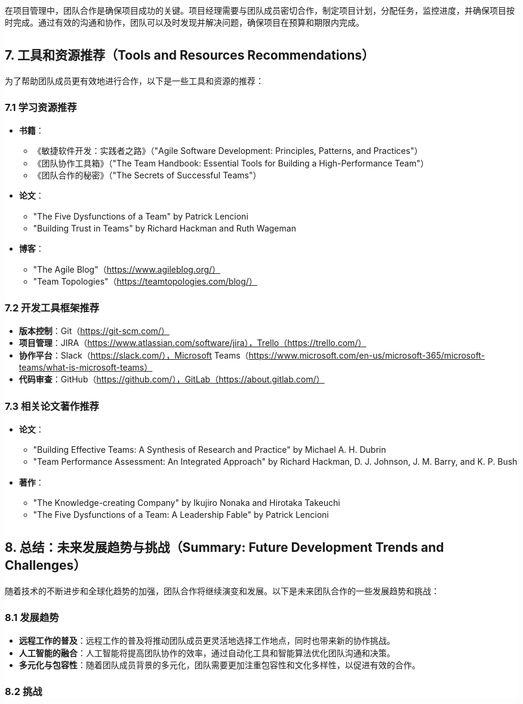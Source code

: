 在项目管理中，团队合作是确保项目成功的关键。项目经理需要与团队成员密切合作，制定项目计划，分配任务，监控进度，并确保项目按时完成。通过有效的沟通和协作，团队可以及时发现并解决问题，确保项目在预算和期限内完成。

## 7. 工具和资源推荐（Tools and Resources Recommendations）

为了帮助团队成员更有效地进行合作，以下是一些工具和资源的推荐：

### 7.1 学习资源推荐

- **书籍**：
  - 《敏捷软件开发：实践者之路》（"Agile Software Development: Principles, Patterns, and Practices"）
  - 《团队协作工具箱》（"The Team Handbook: Essential Tools for Building a High-Performance Team"）
  - 《团队合作的秘密》（"The Secrets of Successful Teams"）

- **论文**：
  - "The Five Dysfunctions of a Team" by Patrick Lencioni
  - "Building Trust in Teams" by Richard Hackman and Ruth Wageman

- **博客**：
  - "The Agile Blog"（https://www.agileblog.org/）
  - "Team Topologies"（https://teamtopologies.com/blog/）

### 7.2 开发工具框架推荐

- **版本控制**：Git（https://git-scm.com/）
- **项目管理**：JIRA（https://www.atlassian.com/software/jira），Trello（https://trello.com/）
- **协作平台**：Slack（https://slack.com/），Microsoft Teams（https://www.microsoft.com/en-us/microsoft-365/microsoft-teams/what-is-microsoft-teams）
- **代码审查**：GitHub（https://github.com/），GitLab（https://about.gitlab.com/）

### 7.3 相关论文著作推荐

- **论文**：
  - "Building Effective Teams: A Synthesis of Research and Practice" by Michael A. H. Dubrin
  - "Team Performance Assessment: An Integrated Approach" by Richard Hackman, D. J. Johnson, J. M. Barry, and K. P. Bush

- **著作**：
  - "The Knowledge-creating Company" by Ikujiro Nonaka and Hirotaka Takeuchi
  - "The Five Dysfunctions of a Team: A Leadership Fable" by Patrick Lencioni

## 8. 总结：未来发展趋势与挑战（Summary: Future Development Trends and Challenges）

随着技术的不断进步和全球化趋势的加强，团队合作将继续演变和发展。以下是未来团队合作的一些发展趋势和挑战：

### 8.1 发展趋势

- **远程工作的普及**：远程工作的普及将推动团队成员更灵活地选择工作地点，同时也带来新的协作挑战。
- **人工智能的融合**：人工智能将提高团队协作的效率，通过自动化工具和智能算法优化团队沟通和决策。
- **多元化与包容性**：随着团队成员背景的多元化，团队需要更加注重包容性和文化多样性，以促进有效的合作。

### 8.2 挑战
